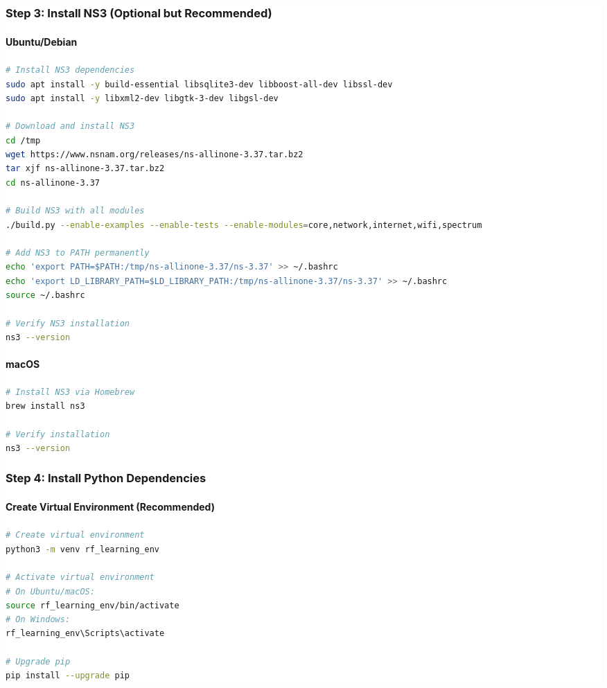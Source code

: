 ### Step 3: Install NS3 (Optional but Recommended)

#### Ubuntu/Debian
```bash
# Install NS3 dependencies
sudo apt install -y build-essential libsqlite3-dev libboost-all-dev libssl-dev
sudo apt install -y libxml2-dev libgtk-3-dev libgsl-dev

# Download and install NS3
cd /tmp
wget https://www.nsnam.org/releases/ns-allinone-3.37.tar.bz2
tar xjf ns-allinone-3.37.tar.bz2
cd ns-allinone-3.37

# Build NS3 with all modules
./build.py --enable-examples --enable-tests --enable-modules=core,network,internet,wifi,spectrum

# Add NS3 to PATH permanently
echo 'export PATH=$PATH:/tmp/ns-allinone-3.37/ns-3.37' >> ~/.bashrc
echo 'export LD_LIBRARY_PATH=$LD_LIBRARY_PATH:/tmp/ns-allinone-3.37/ns-3.37' >> ~/.bashrc
source ~/.bashrc

# Verify NS3 installation
ns3 --version
```

#### macOS
```bash
# Install NS3 via Homebrew
brew install ns3

# Verify installation
ns3 --version
```

### Step 4: Install Python Dependencies

#### Create Virtual Environment (Recommended)
```bash
# Create virtual environment
python3 -m venv rf_learning_env

# Activate virtual environment
# On Ubuntu/macOS:
source rf_learning_env/bin/activate
# On Windows:
rf_learning_env\Scripts\activate

# Upgrade pip
pip install --upgrade pip
```
